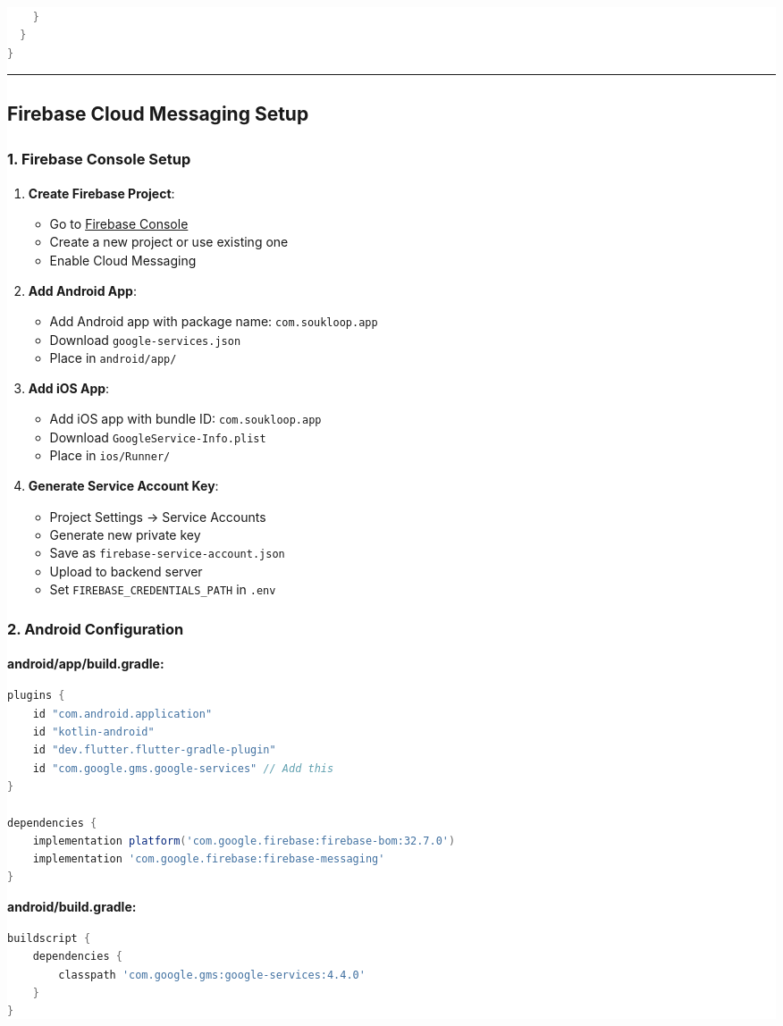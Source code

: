 ```dart
    }
  }
}
```

---

## Firebase Cloud Messaging Setup

### 1. Firebase Console Setup

1. **Create Firebase Project**:
   - Go to [Firebase Console](https://console.firebase.google.com/)
   - Create a new project or use existing one
   - Enable Cloud Messaging

2. **Add Android App**:
   - Add Android app with package name: `com.soukloop.app`
   - Download `google-services.json`
   - Place in `android/app/`

3. **Add iOS App**:
   - Add iOS app with bundle ID: `com.soukloop.app`
   - Download `GoogleService-Info.plist`
   - Place in `ios/Runner/`

4. **Generate Service Account Key**:
   - Project Settings → Service Accounts
   - Generate new private key
   - Save as `firebase-service-account.json`
   - Upload to backend server
   - Set `FIREBASE_CREDENTIALS_PATH` in `.env`

### 2. Android Configuration

**android/app/build.gradle:**
```gradle
plugins {
    id "com.android.application"
    id "kotlin-android"
    id "dev.flutter.flutter-gradle-plugin"
    id "com.google.gms.google-services" // Add this
}

dependencies {
    implementation platform('com.google.firebase:firebase-bom:32.7.0')
    implementation 'com.google.firebase:firebase-messaging'
}
```

**android/build.gradle:**
```gradle
buildscript {
    dependencies {
        classpath 'com.google.gms:google-services:4.4.0'
    }
}
```
